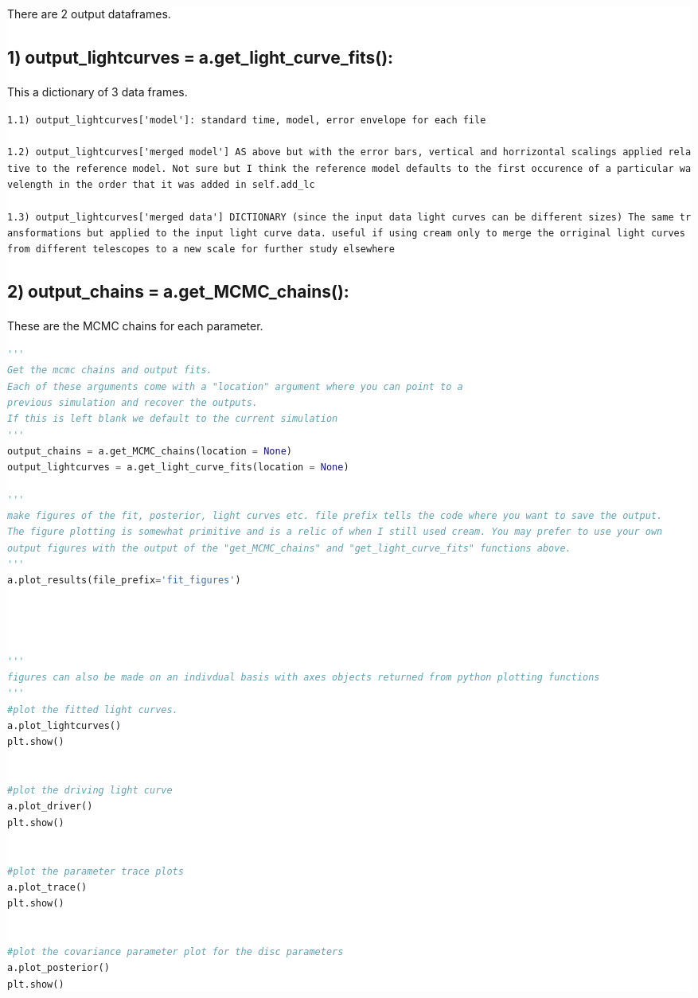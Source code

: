 There are 2 output dataframes.

## 1) output_lightcurves = a.get_light_curve_fits():
This a dictionary of 3 data frames.

    1.1) output_lightcurves['model']: standard time, model, error envelope for each file

    1.2) output_lightcurves['merged model'] AS above but with the error bars, vertical and horrizontal scalings applied relative to the reference model. Not sure but I think the reference model defaults to the first occurence of a particular wavelength in the order that it was added in self.add_lc

    1.3) output_lightcurves['merged data'] DICTIONARY (since the input data light curves can be different sizes) The same transformations but applied to the input light curve data. useful if using cream only to merge the orriginal light curves from different telescopes to a new scale for further study elsewhere

## 2) output_chains = a.get_MCMC_chains(): 
These are the MCMC chains for each parameter.



```python
'''
Get the mcmc chains and output fits. 
Each of these arguments come with a "location" argument where you can point to a 
previous simulation and recover the outputs. 
If this is left blank we default to the current simulation
'''
output_chains = a.get_MCMC_chains(location = None)
output_lightcurves = a.get_light_curve_fits(location = None)

'''
make figures of the fit, posterior, light curves etc. file prefix tells the code where you want to save the output.
The figure plotting is somewhat primitive and is a relic of when I still used cream. You may prefer to use your own
output figures with the output of the "get_MCMC_chains" and "get_light_curve_fits" functions above.
'''
a.plot_results(file_prefix='fit_figures')




'''
figures can also be made on an indivdual basis with axes objects returned from python plotting functions
'''
#plot the fitted light curves.
a.plot_lightcurves()
plt.show()


#plot the driving light curve
a.plot_driver()
plt.show()


#plot the parameter trace plots
a.plot_trace()
plt.show()


#plot the covariance parameter plot for the disc parameters
a.plot_posterior()
plt.show()
```